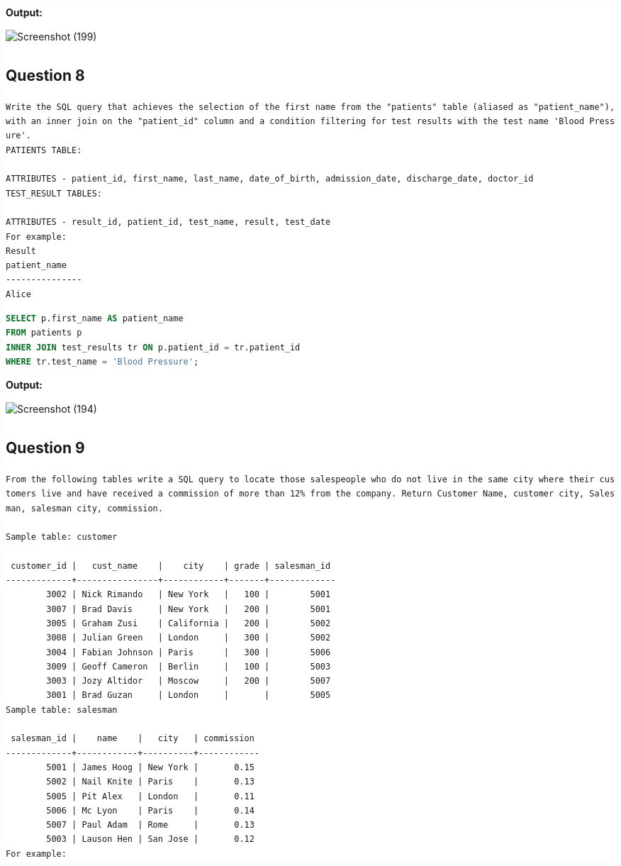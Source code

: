 **Output:**

![Screenshot (199)](https://github.com/user-attachments/assets/b6debd09-ff34-4583-8710-08137f4cb72f)

**Question 8**
---
```
Write the SQL query that achieves the selection of the first name from the "patients" table (aliased as "patient_name"), with an inner join on the "patient_id" column and a condition filtering for test results with the test name 'Blood Pressure'.
PATIENTS TABLE:

ATTRIBUTES - patient_id, first_name, last_name, date_of_birth, admission_date, discharge_date, doctor_id
TEST_RESULT TABLES:

ATTRIBUTES - result_id, patient_id, test_name, result, test_date
For example:
Result
patient_name
---------------
Alice
```
```sql
SELECT p.first_name AS patient_name
FROM patients p
INNER JOIN test_results tr ON p.patient_id = tr.patient_id
WHERE tr.test_name = 'Blood Pressure';

```

**Output:**

![Screenshot (194)](https://github.com/user-attachments/assets/67fcc8d3-4971-4bae-979a-cd760b2b93b7)


**Question 9**
---
```
From the following tables write a SQL query to locate those salespeople who do not live in the same city where their customers live and have received a commission of more than 12% from the company. Return Customer Name, customer city, Salesman, salesman city, commission.  

Sample table: customer

 customer_id |   cust_name    |    city    | grade | salesman_id 
-------------+----------------+------------+-------+-------------
        3002 | Nick Rimando   | New York   |   100 |        5001
        3007 | Brad Davis     | New York   |   200 |        5001
        3005 | Graham Zusi    | California |   200 |        5002
        3008 | Julian Green   | London     |   300 |        5002
        3004 | Fabian Johnson | Paris      |   300 |        5006
        3009 | Geoff Cameron  | Berlin     |   100 |        5003
        3003 | Jozy Altidor   | Moscow     |   200 |        5007
        3001 | Brad Guzan     | London     |       |        5005
Sample table: salesman

 salesman_id |    name    |   city   | commission 
-------------+------------+----------+------------
        5001 | James Hoog | New York |       0.15
        5002 | Nail Knite | Paris    |       0.13
        5005 | Pit Alex   | London   |       0.11
        5006 | Mc Lyon    | Paris    |       0.14
        5007 | Paul Adam  | Rome     |       0.13
        5003 | Lauson Hen | San Jose |       0.12
For example:
```